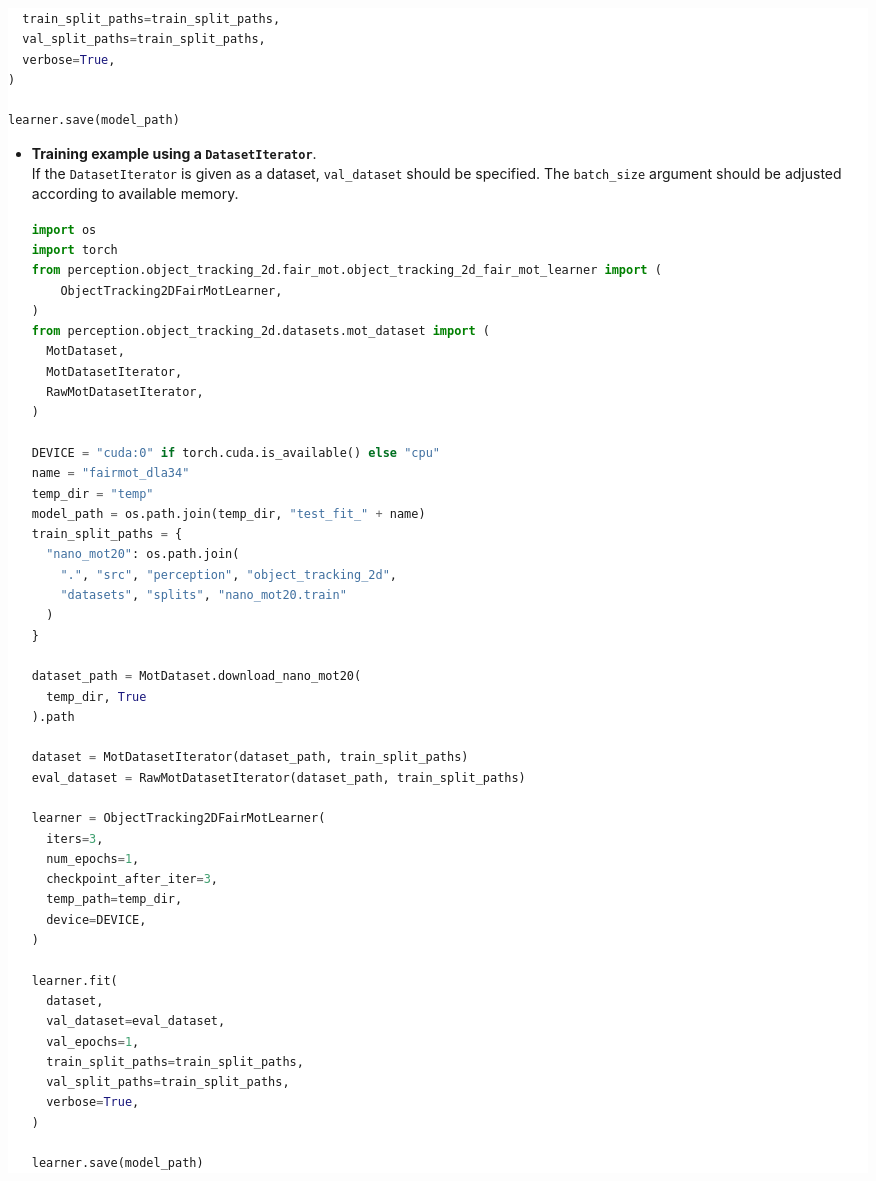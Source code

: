   ```python
    train_split_paths=train_split_paths,
    val_split_paths=train_split_paths,
    verbose=True,
  )

  learner.save(model_path)
  ```

* **Training example using a `DatasetIterator`**.  
  If the `DatasetIterator` is given as a dataset, `val_dataset` should be specified.
  The `batch_size` argument should be adjusted according to available memory.

  ```python
  import os
  import torch
  from perception.object_tracking_2d.fair_mot.object_tracking_2d_fair_mot_learner import (
      ObjectTracking2DFairMotLearner,
  )
  from perception.object_tracking_2d.datasets.mot_dataset import (
    MotDataset,
    MotDatasetIterator,
    RawMotDatasetIterator,
  )

  DEVICE = "cuda:0" if torch.cuda.is_available() else "cpu"
  name = "fairmot_dla34"
  temp_dir = "temp"
  model_path = os.path.join(temp_dir, "test_fit_" + name)
  train_split_paths = {
    "nano_mot20": os.path.join(
      ".", "src", "perception", "object_tracking_2d",
      "datasets", "splits", "nano_mot20.train"
    )
  }

  dataset_path = MotDataset.download_nano_mot20(
    temp_dir, True
  ).path

  dataset = MotDatasetIterator(dataset_path, train_split_paths)
  eval_dataset = RawMotDatasetIterator(dataset_path, train_split_paths)

  learner = ObjectTracking2DFairMotLearner(
    iters=3,
    num_epochs=1,
    checkpoint_after_iter=3,
    temp_path=temp_dir,
    device=DEVICE,
  )

  learner.fit(
    dataset,
    val_dataset=eval_dataset,
    val_epochs=1,
    train_split_paths=train_split_paths,
    val_split_paths=train_split_paths,
    verbose=True,
  )

  learner.save(model_path)
  ```
